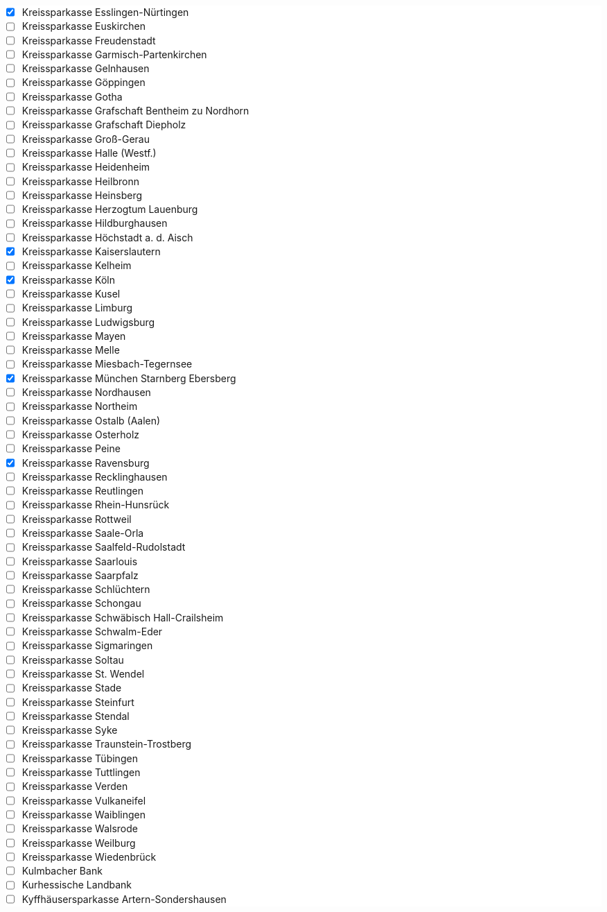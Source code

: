 - [x] Kreissparkasse Esslingen-Nürtingen
- [ ] Kreissparkasse Euskirchen 
- [ ] Kreissparkasse Freudenstadt
- [ ] Kreissparkasse Garmisch-Partenkirchen
- [ ] Kreissparkasse Gelnhausen
- [ ] Kreissparkasse Göppingen
- [ ] Kreissparkasse Gotha
- [ ] Kreissparkasse Grafschaft Bentheim zu Nordhorn
- [ ] Kreissparkasse Grafschaft Diepholz
- [ ] Kreissparkasse Groß-Gerau
- [ ] Kreissparkasse Halle (Westf.)
- [ ] Kreissparkasse Heidenheim
- [ ] Kreissparkasse Heilbronn
- [ ] Kreissparkasse Heinsberg 
- [ ] Kreissparkasse Herzogtum Lauenburg
- [ ] Kreissparkasse Hildburghausen
- [ ] Kreissparkasse Höchstadt a. d. Aisch
- [x] Kreissparkasse Kaiserslautern
- [ ] Kreissparkasse Kelheim
- [x] Kreissparkasse Köln 
- [ ] Kreissparkasse Kusel
- [ ] Kreissparkasse Limburg
- [ ] Kreissparkasse Ludwigsburg
- [ ] Kreissparkasse Mayen
- [ ] Kreissparkasse Melle
- [ ] Kreissparkasse Miesbach-Tegernsee
- [x] Kreissparkasse München Starnberg Ebersberg
- [ ] Kreissparkasse Nordhausen
- [ ] Kreissparkasse Northeim
- [ ] Kreissparkasse Ostalb (Aalen)
- [ ] Kreissparkasse Osterholz
- [ ] Kreissparkasse Peine
- [x] Kreissparkasse Ravensburg
- [ ] Kreissparkasse Recklinghausen
- [ ] Kreissparkasse Reutlingen
- [ ] Kreissparkasse Rhein-Hunsrück
- [ ] Kreissparkasse Rottweil
- [ ] Kreissparkasse Saale-Orla
- [ ] Kreissparkasse Saalfeld-Rudolstadt
- [ ] Kreissparkasse Saarlouis
- [ ] Kreissparkasse Saarpfalz
- [ ] Kreissparkasse Schlüchtern
- [ ] Kreissparkasse Schongau
- [ ] Kreissparkasse Schwäbisch Hall-Crailsheim
- [ ] Kreissparkasse Schwalm-Eder
- [ ] Kreissparkasse Sigmaringen
- [ ] Kreissparkasse Soltau
- [ ] Kreissparkasse St. Wendel
- [ ] Kreissparkasse Stade
- [ ] Kreissparkasse Steinfurt
- [ ] Kreissparkasse Stendal
- [ ] Kreissparkasse Syke
- [ ] Kreissparkasse Traunstein-Trostberg
- [ ] Kreissparkasse Tübingen
- [ ] Kreissparkasse Tuttlingen
- [ ] Kreissparkasse Verden
- [ ] Kreissparkasse Vulkaneifel
- [ ] Kreissparkasse Waiblingen
- [ ] Kreissparkasse Walsrode
- [ ] Kreissparkasse Weilburg
- [ ] Kreissparkasse Wiedenbrück
- [ ] Kulmbacher Bank
- [ ] Kurhessische Landbank
- [ ] Kyffhäusersparkasse Artern-Sondershausen